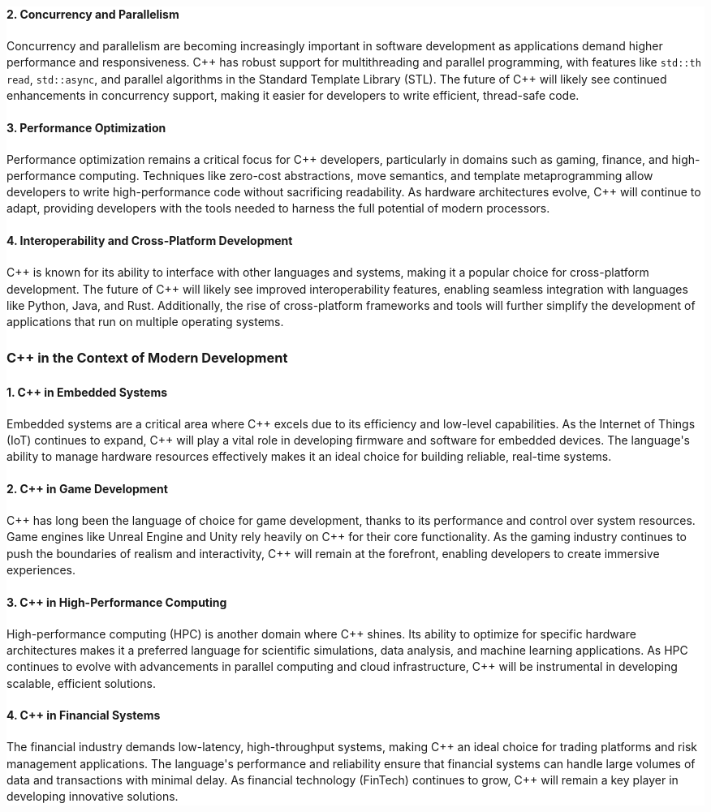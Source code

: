 #### 2. Concurrency and Parallelism

Concurrency and parallelism are becoming increasingly important in software development as applications demand higher performance and responsiveness. C++ has robust support for multithreading and parallel programming, with features like `std::thread`, `std::async`, and parallel algorithms in the Standard Template Library (STL). The future of C++ will likely see continued enhancements in concurrency support, making it easier for developers to write efficient, thread-safe code.

#### 3. Performance Optimization

Performance optimization remains a critical focus for C++ developers, particularly in domains such as gaming, finance, and high-performance computing. Techniques like zero-cost abstractions, move semantics, and template metaprogramming allow developers to write high-performance code without sacrificing readability. As hardware architectures evolve, C++ will continue to adapt, providing developers with the tools needed to harness the full potential of modern processors.

#### 4. Interoperability and Cross-Platform Development

C++ is known for its ability to interface with other languages and systems, making it a popular choice for cross-platform development. The future of C++ will likely see improved interoperability features, enabling seamless integration with languages like Python, Java, and Rust. Additionally, the rise of cross-platform frameworks and tools will further simplify the development of applications that run on multiple operating systems.

### C++ in the Context of Modern Development

#### 1. C++ in Embedded Systems

Embedded systems are a critical area where C++ excels due to its efficiency and low-level capabilities. As the Internet of Things (IoT) continues to expand, C++ will play a vital role in developing firmware and software for embedded devices. The language's ability to manage hardware resources effectively makes it an ideal choice for building reliable, real-time systems.

#### 2. C++ in Game Development

C++ has long been the language of choice for game development, thanks to its performance and control over system resources. Game engines like Unreal Engine and Unity rely heavily on C++ for their core functionality. As the gaming industry continues to push the boundaries of realism and interactivity, C++ will remain at the forefront, enabling developers to create immersive experiences.

#### 3. C++ in High-Performance Computing

High-performance computing (HPC) is another domain where C++ shines. Its ability to optimize for specific hardware architectures makes it a preferred language for scientific simulations, data analysis, and machine learning applications. As HPC continues to evolve with advancements in parallel computing and cloud infrastructure, C++ will be instrumental in developing scalable, efficient solutions.

#### 4. C++ in Financial Systems

The financial industry demands low-latency, high-throughput systems, making C++ an ideal choice for trading platforms and risk management applications. The language's performance and reliability ensure that financial systems can handle large volumes of data and transactions with minimal delay. As financial technology (FinTech) continues to grow, C++ will remain a key player in developing innovative solutions.
